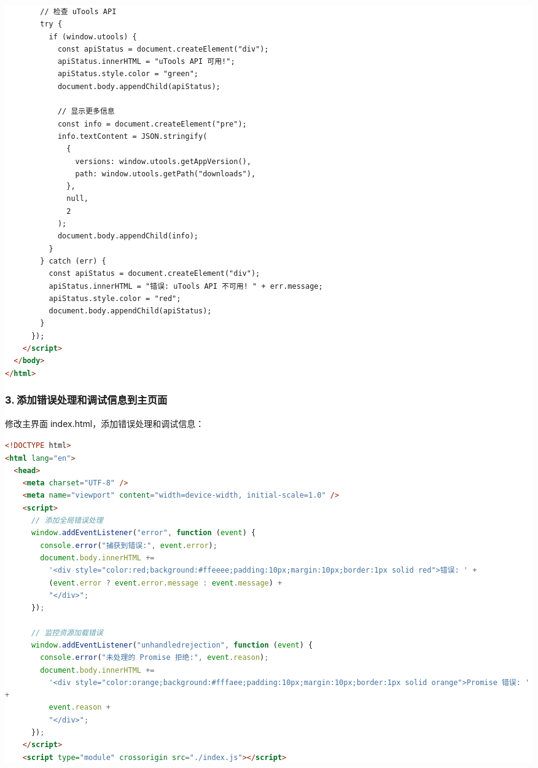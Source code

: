 ```html
        // 检查 uTools API
        try {
          if (window.utools) {
            const apiStatus = document.createElement("div");
            apiStatus.innerHTML = "uTools API 可用!";
            apiStatus.style.color = "green";
            document.body.appendChild(apiStatus);

            // 显示更多信息
            const info = document.createElement("pre");
            info.textContent = JSON.stringify(
              {
                versions: window.utools.getAppVersion(),
                path: window.utools.getPath("downloads"),
              },
              null,
              2
            );
            document.body.appendChild(info);
          }
        } catch (err) {
          const apiStatus = document.createElement("div");
          apiStatus.innerHTML = "错误: uTools API 不可用! " + err.message;
          apiStatus.style.color = "red";
          document.body.appendChild(apiStatus);
        }
      });
    </script>
  </body>
</html>
```

### 3. 添加错误处理和调试信息到主页面

修改主界面 index.html，添加错误处理和调试信息：

```html
<!DOCTYPE html>
<html lang="en">
  <head>
    <meta charset="UTF-8" />
    <meta name="viewport" content="width=device-width, initial-scale=1.0" />
    <script>
      // 添加全局错误处理
      window.addEventListener("error", function (event) {
        console.error("捕获到错误:", event.error);
        document.body.innerHTML +=
          '<div style="color:red;background:#ffeeee;padding:10px;margin:10px;border:1px solid red">错误: ' +
          (event.error ? event.error.message : event.message) +
          "</div>";
      });

      // 监控资源加载错误
      window.addEventListener("unhandledrejection", function (event) {
        console.error("未处理的 Promise 拒绝:", event.reason);
        document.body.innerHTML +=
          '<div style="color:orange;background:#fffaee;padding:10px;margin:10px;border:1px solid orange">Promise 错误: ' +
          event.reason +
          "</div>";
      });
    </script>
    <script type="module" crossorigin src="./index.js"></script>
```